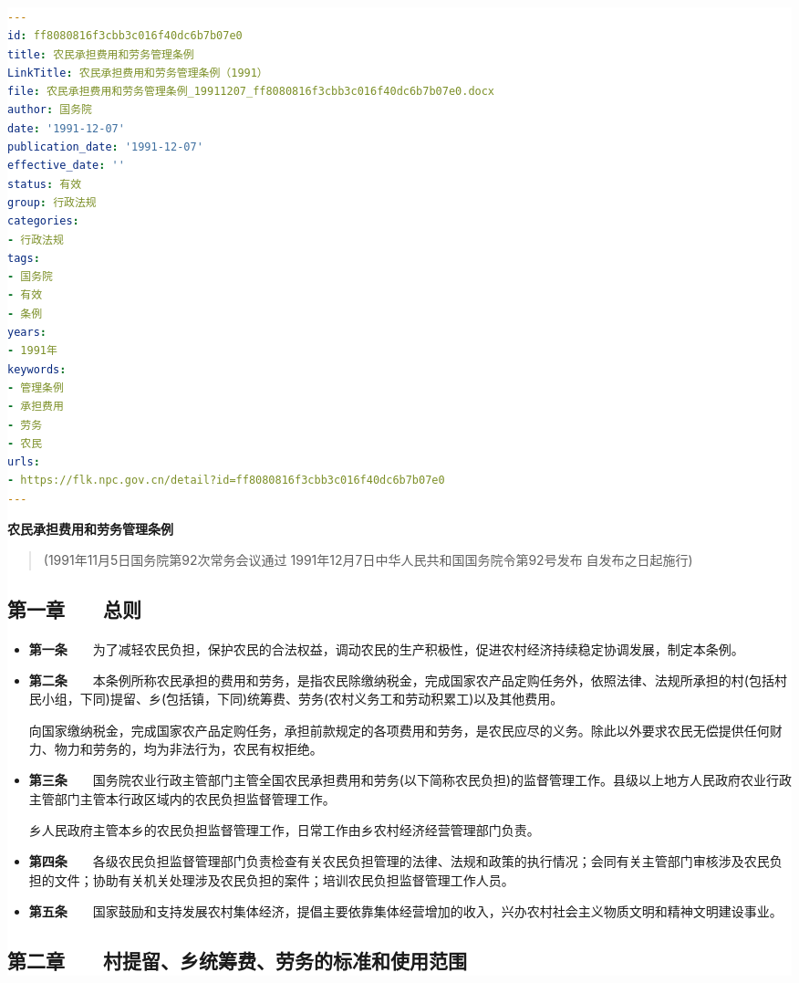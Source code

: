 ```yaml
---
id: ff8080816f3cbb3c016f40dc6b7b07e0
title: 农民承担费用和劳务管理条例
LinkTitle: 农民承担费用和劳务管理条例（1991）
file: 农民承担费用和劳务管理条例_19911207_ff8080816f3cbb3c016f40dc6b7b07e0.docx
author: 国务院
date: '1991-12-07'
publication_date: '1991-12-07'
effective_date: ''
status: 有效
group: 行政法规
categories:
- 行政法规
tags:
- 国务院
- 有效
- 条例
years:
- 1991年
keywords:
- 管理条例
- 承担费用
- 劳务
- 农民
urls:
- https://flk.npc.gov.cn/detail?id=ff8080816f3cbb3c016f40dc6b7b07e0
---
```


**农民承担费用和劳务管理条例**

> (1991年11月5日国务院第92次常务会议通过 1991年12月7日中华人民共和国国务院令第92号发布 自发布之日起施行)

## 第一章　　总则

- **第一条**　　为了减轻农民负担，保护农民的合法权益，调动农民的生产积极性，促进农村经济持续稳定协调发展，制定本条例。

- **第二条**　　本条例所称农民承担的费用和劳务，是指农民除缴纳税金，完成国家农产品定购任务外，依照法律、法规所承担的村(包括村民小组，下同)提留、乡(包括镇，下同)统筹费、劳务(农村义务工和劳动积累工)以及其他费用。

  向国家缴纳税金，完成国家农产品定购任务，承担前款规定的各项费用和劳务，是农民应尽的义务。除此以外要求农民无偿提供任何财力、物力和劳务的，均为非法行为，农民有权拒绝。

- **第三条**　　国务院农业行政主管部门主管全国农民承担费用和劳务(以下简称农民负担)的监督管理工作。县级以上地方人民政府农业行政主管部门主管本行政区域内的农民负担监督管理工作。

  乡人民政府主管本乡的农民负担监督管理工作，日常工作由乡农村经济经营管理部门负责。

- **第四条**　　各级农民负担监督管理部门负责检查有关农民负担管理的法律、法规和政策的执行情况；会同有关主管部门审核涉及农民负担的文件；协助有关机关处理涉及农民负担的案件；培训农民负担监督管理工作人员。

- **第五条**　　国家鼓励和支持发展农村集体经济，提倡主要依靠集体经营增加的收入，兴办农村社会主义物质文明和精神文明建设事业。

## 第二章　　村提留、乡统筹费、劳务的标准和使用范围
